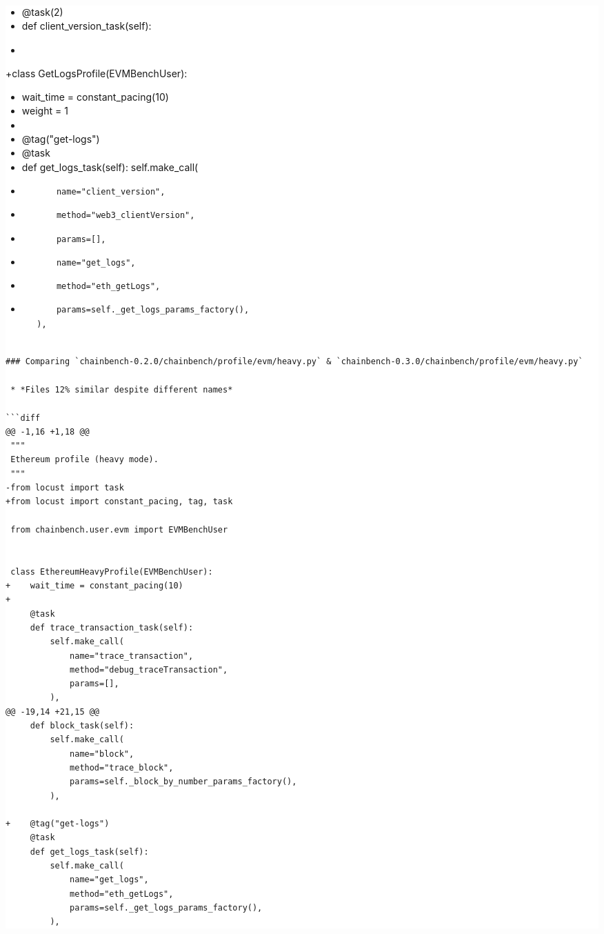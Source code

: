 -    @task(2)
-    def client_version_task(self):
+
+class GetLogsProfile(EVMBenchUser):
+    wait_time = constant_pacing(10)
+    weight = 1
+
+    @tag("get-logs")
+    @task
+    def get_logs_task(self):
         self.make_call(
-            name="client_version",
-            method="web3_clientVersion",
-            params=[],
+            name="get_logs",
+            method="eth_getLogs",
+            params=self._get_logs_params_factory(),
         ),
```

### Comparing `chainbench-0.2.0/chainbench/profile/evm/heavy.py` & `chainbench-0.3.0/chainbench/profile/evm/heavy.py`

 * *Files 12% similar despite different names*

```diff
@@ -1,16 +1,18 @@
 """
 Ethereum profile (heavy mode).
 """
-from locust import task
+from locust import constant_pacing, tag, task
 
 from chainbench.user.evm import EVMBenchUser
 
 
 class EthereumHeavyProfile(EVMBenchUser):
+    wait_time = constant_pacing(10)
+
     @task
     def trace_transaction_task(self):
         self.make_call(
             name="trace_transaction",
             method="debug_traceTransaction",
             params=[],
         ),
@@ -19,14 +21,15 @@
     def block_task(self):
         self.make_call(
             name="block",
             method="trace_block",
             params=self._block_by_number_params_factory(),
         ),
 
+    @tag("get-logs")
     @task
     def get_logs_task(self):
         self.make_call(
             name="get_logs",
             method="eth_getLogs",
             params=self._get_logs_params_factory(),
         ),
```

